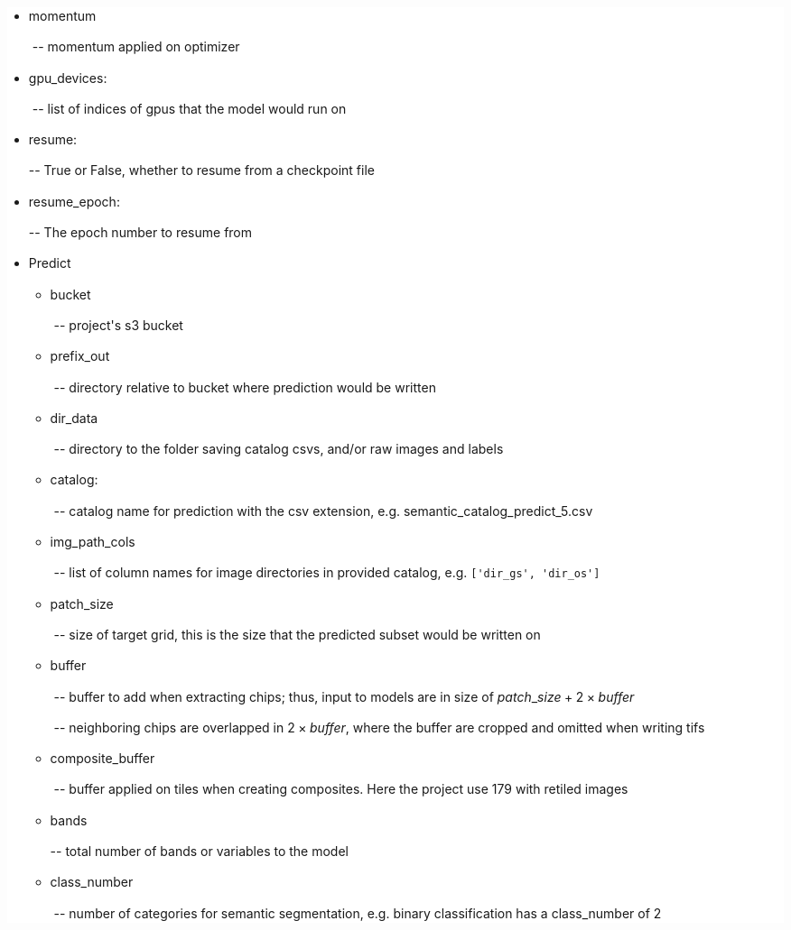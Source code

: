   

  * momentum

    ​	-- momentum applied on optimizer

  * gpu_devices:

    ​	-- list of indices of gpus that the model would run on

  * resume:

     -- True or False, whether to resume from a checkpoint file

  * resume_epoch:

     -- The epoch number to resume from


* Predict

  * bucket

    ​	-- project's s3 bucket

  * prefix_out

    ​	-- directory relative to bucket where prediction would be written

  * dir_data

    ​	-- directory to the folder saving catalog csvs, and/or raw images and labels

  * catalog:

    ​	-- catalog name for prediction with the csv extension, e.g. semantic_catalog_predict_5.csv

  * img_path_cols

    ​    -- list of column names for image directories in provided catalog, e.g. `['dir_gs', 'dir_os']`

  * patch_size

    ​	-- size of target grid, this is the size that the predicted subset would be written on

  * buffer

    ​	-- buffer to add when extracting chips; thus, input to models are in size of $patch\_size +2\times buffer$

    ​	-- neighboring chips are overlapped in $2\times buffer$, where the buffer are cropped and omitted when writing tifs

  * composite_buffer

    ​	--  buffer applied on tiles when creating composites. Here the project use 179 with retiled images

  * bands

    -- total number of bands or variables to the model

  * class_number

    ​	-- number of categories for semantic segmentation, e.g. binary classification has a class_number of 2
